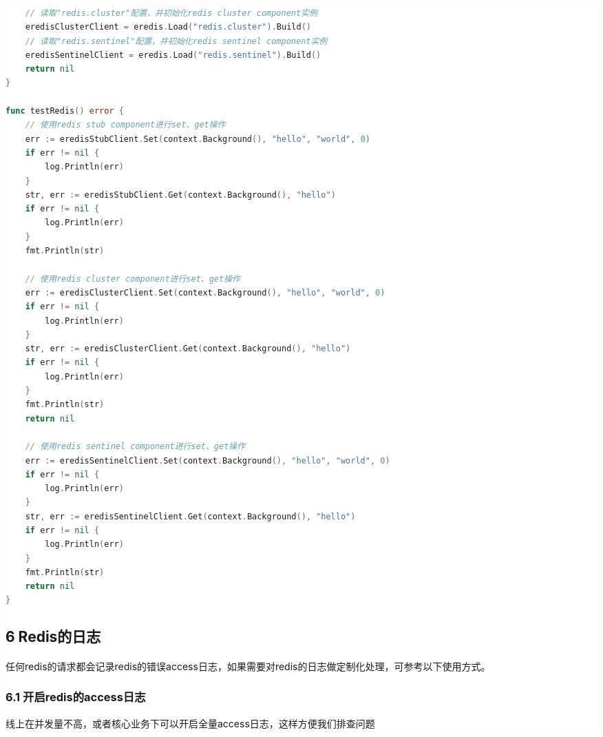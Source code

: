 ``` go
    // 读取"redis.cluster"配置，并初始化redis cluster component实例
    eredisClusterClient = eredis.Load("redis.cluster").Build()
    // 读取"redis.sentinel"配置，并初始化redis sentinel component实例
    eredisSentinelClient = eredis.Load("redis.sentinel").Build()
    return nil
}

func testRedis() error {
    // 使用redis stub component进行set、get操作
    err := eredisStubClient.Set(context.Background(), "hello", "world", 0)
    if err != nil {
        log.Println(err)
    }
    str, err := eredisStubClient.Get(context.Background(), "hello")
    if err != nil {
        log.Println(err)
    }
    fmt.Println(str)

    // 使用redis cluster component进行set、get操作
    err := eredisClusterClient.Set(context.Background(), "hello", "world", 0)
    if err != nil {
        log.Println(err)
    }
    str, err := eredisClusterClient.Get(context.Background(), "hello")
    if err != nil {
        log.Println(err)
    }
    fmt.Println(str)
    return nil

    // 使用redis sentinel component进行set、get操作
    err := eredisSentinelClient.Set(context.Background(), "hello", "world", 0)
    if err != nil {
        log.Println(err)
    }
    str, err := eredisSentinelClient.Get(context.Background(), "hello")
    if err != nil {
        log.Println(err)
    }
    fmt.Println(str)
    return nil
}
```

## 6 Redis的日志
任何redis的请求都会记录redis的错误access日志，如果需要对redis的日志做定制化处理，可参考以下使用方式。

### 6.1 开启redis的access日志
线上在并发量不高，或者核心业务下可以开启全量access日志，这样方便我们排查问题
